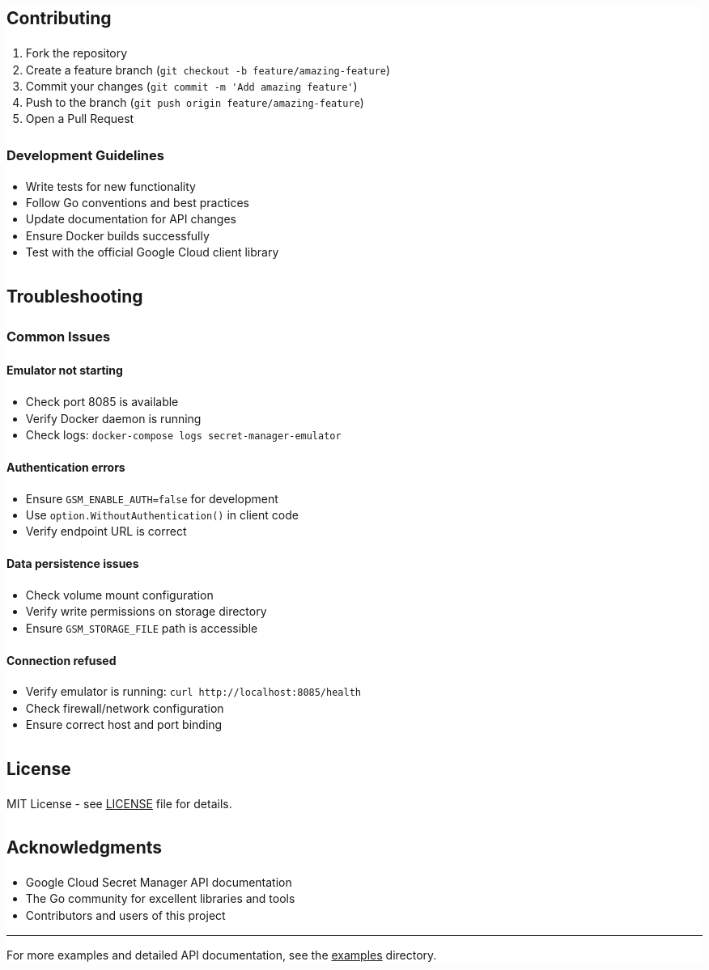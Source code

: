 ## Contributing

1. Fork the repository
2. Create a feature branch (`git checkout -b feature/amazing-feature`)
3. Commit your changes (`git commit -m 'Add amazing feature'`)
4. Push to the branch (`git push origin feature/amazing-feature`)
5. Open a Pull Request

### Development Guidelines

- Write tests for new functionality
- Follow Go conventions and best practices
- Update documentation for API changes
- Ensure Docker builds successfully
- Test with the official Google Cloud client library

## Troubleshooting

### Common Issues

#### Emulator not starting

- Check port 8085 is available
- Verify Docker daemon is running
- Check logs: `docker-compose logs secret-manager-emulator`

#### Authentication errors

- Ensure `GSM_ENABLE_AUTH=false` for development
- Use `option.WithoutAuthentication()` in client code
- Verify endpoint URL is correct

#### Data persistence issues

- Check volume mount configuration
- Verify write permissions on storage directory
- Ensure `GSM_STORAGE_FILE` path is accessible

#### Connection refused

- Verify emulator is running: `curl http://localhost:8085/health`
- Check firewall/network configuration
- Ensure correct host and port binding

## License

MIT License - see [LICENSE](LICENSE) file for details.

## Acknowledgments

- Google Cloud Secret Manager API documentation
- The Go community for excellent libraries and tools
- Contributors and users of this project

---

For more examples and detailed API documentation, see the [examples](pkg/client/) directory.
